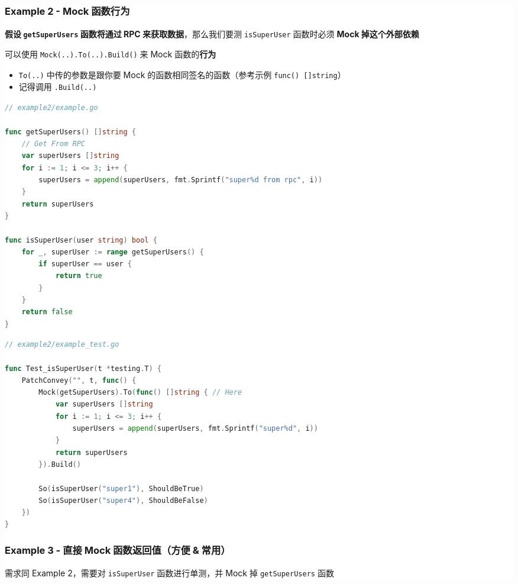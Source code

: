 ### Example 2 - Mock 函数行为

**假设 `getSuperUsers` 函数将通过 RPC 来获取数据**，那么我们要测 `isSuperUser` 函数时必须 **Mock 掉这个外部依赖**

可以使用 `Mock(..).To(..).Build()` 来 Mock 函数的**行为**

* `To(..)` 中传的参数是跟你要 Mock 的函数相同签名的函数（参考示例 `func() []string`）
* 记得调用 `.Build(..)`

```go
// example2/example.go

func getSuperUsers() []string {
    // Get From RPC
    var superUsers []string
    for i := 1; i <= 3; i++ {
        superUsers = append(superUsers, fmt.Sprintf("super%d from rpc", i))
    }
    return superUsers
}

func isSuperUser(user string) bool {
    for _, superUser := range getSuperUsers() {
        if superUser == user {
            return true
        }
    }
    return false
}
```

```go
// example2/example_test.go

func Test_isSuperUser(t *testing.T) {
    PatchConvey("", t, func() {
        Mock(getSuperUsers).To(func() []string { // Here
            var superUsers []string
            for i := 1; i <= 3; i++ {
                superUsers = append(superUsers, fmt.Sprintf("super%d", i))
            }
            return superUsers
        }).Build()
        
        So(isSuperUser("super1"), ShouldBeTrue)
        So(isSuperUser("super4"), ShouldBeFalse)
    })
}
```

### Example 3 - 直接 Mock 函数返回值（方便 & 常用）

需求同 Example 2，需要对 `isSuperUser` 函数进行单测，并 Mock 掉 `getSuperUsers` 函数
